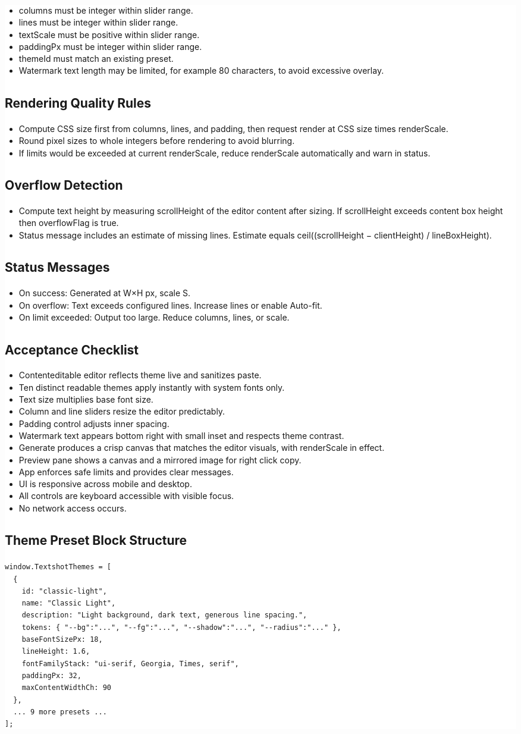 - columns must be integer within slider range.
- lines must be integer within slider range.
- textScale must be positive within slider range.
- paddingPx must be integer within slider range.
- themeId must match an existing preset.
- Watermark text length may be limited, for example 80 characters, to avoid excessive overlay.

## Rendering Quality Rules

- Compute CSS size first from columns, lines, and padding, then request render at CSS size times renderScale.
- Round pixel sizes to whole integers before rendering to avoid blurring.
- If limits would be exceeded at current renderScale, reduce renderScale automatically and warn in status.

## Overflow Detection

- Compute text height by measuring scrollHeight of the editor content after sizing. If scrollHeight exceeds content box height then overflowFlag is true.
- Status message includes an estimate of missing lines. Estimate equals ceil((scrollHeight − clientHeight) / lineBoxHeight).

## Status Messages

- On success: Generated at W×H px, scale S.
- On overflow: Text exceeds configured lines. Increase lines or enable Auto-fit.
- On limit exceeded: Output too large. Reduce columns, lines, or scale.

## Acceptance Checklist

- Contenteditable editor reflects theme live and sanitizes paste.
- Ten distinct readable themes apply instantly with system fonts only.
- Text size multiplies base font size.
- Column and line sliders resize the editor predictably.
- Padding control adjusts inner spacing.
- Watermark text appears bottom right with small inset and respects theme contrast.
- Generate produces a crisp canvas that matches the editor visuals, with renderScale in effect.
- Preview pane shows a canvas and a mirrored image for right click copy.
- App enforces safe limits and provides clear messages.
- UI is responsive across mobile and desktop.
- All controls are keyboard accessible with visible focus.
- No network access occurs.

## Theme Preset Block Structure

```
window.TextshotThemes = [
  {
    id: "classic-light",
    name: "Classic Light",
    description: "Light background, dark text, generous line spacing.",
    tokens: { "--bg":"...", "--fg":"...", "--shadow":"...", "--radius":"..." },
    baseFontSizePx: 18,
    lineHeight: 1.6,
    fontFamilyStack: "ui-serif, Georgia, Times, serif",
    paddingPx: 32,
    maxContentWidthCh: 90
  },
  ... 9 more presets ...
];
```
